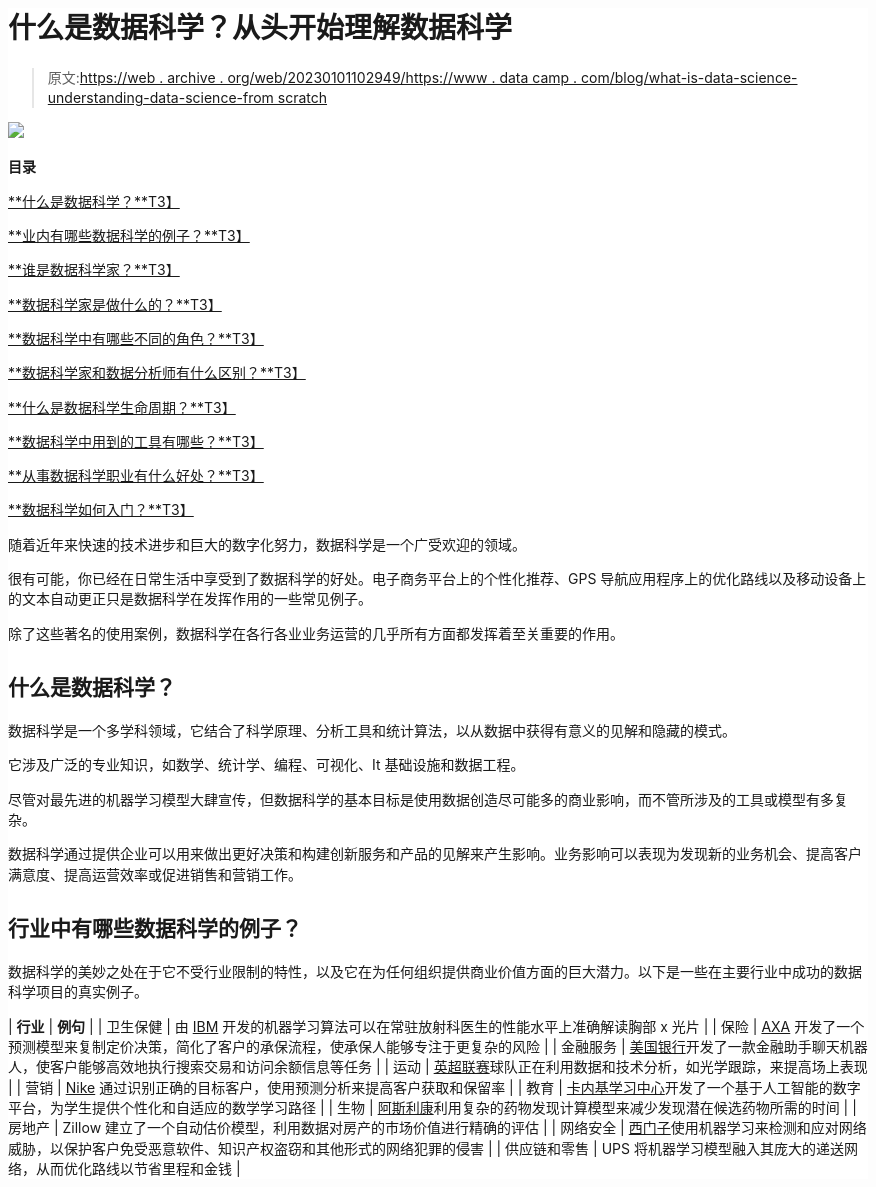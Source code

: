 # 什么是数据科学？从头开始理解数据科学

> 原文:[https://web . archive . org/web/20230101102949/https://www . data camp . com/blog/what-is-data-science-understanding-data-science-from scratch](https://web.archive.org/web/20230101102949/https://www.datacamp.com/blog/what-is-data-science-understanding-data-science-from-scratch)

![](../Images/887bf345d55f29227a039d3da993a289.png)

**目录**

[**什么是数据科学？**T3】](#what-is-data-science?)

[**业内有哪些数据科学的例子？**T3】](#what-are-examples-of-data-science-in-the-industry?)

[**谁是数据科学家？**T3】](#who-is-the-data-scientist?)

[**数据科学家是做什么的？**T3】](#what-does-a-data-scientist-do?)

[**数据科学中有哪些不同的角色？**T3】](#what-are-the-different-roles-in-data-science?)

[**数据科学家和数据分析师有什么区别？**T3】](#what-is-the-difference-between-a-data-scientist-and-a-data-analyst?)

[**什么是数据科学生命周期？**T3】](#what-is-a-data-science-lifecycle?)

[**数据科学中用到的工具有哪些？**T3】](#what-are-the-tools-used-in-data-science?)

[**从事数据科学职业有什么好处？**T3】](#what-are-the-benefits-of-a-data-science-career?)

[**数据科学如何入门？**T3】](#how-to-get-started-in-data-science?)

随着近年来快速的技术进步和巨大的数字化努力，数据科学是一个广受欢迎的领域。

很有可能，你已经在日常生活中享受到了数据科学的好处。电子商务平台上的个性化推荐、GPS 导航应用程序上的优化路线以及移动设备上的文本自动更正只是数据科学在发挥作用的一些常见例子。

除了这些著名的使用案例，数据科学在各行各业业务运营的几乎所有方面都发挥着至关重要的作用。

## 什么是数据科学？

数据科学是一个多学科领域，它结合了科学原理、分析工具和统计算法，以从数据中获得有意义的见解和隐藏的模式。

它涉及广泛的专业知识，如数学、统计学、编程、可视化、It 基础设施和数据工程。

尽管对最先进的机器学习模型大肆宣传，但数据科学的基本目标是使用数据创造尽可能多的商业影响，而不管所涉及的工具或模型有多复杂。

数据科学通过提供企业可以用来做出更好决策和构建创新服务和产品的见解来产生影响。业务影响可以表现为发现新的业务机会、提高客户满意度、提高运营效率或促进销售和营销工作。

## 行业中有哪些数据科学的例子？

数据科学的美妙之处在于它不受行业限制的特性，以及它在为任何组织提供商业价值方面的巨大潜力。以下是一些在主要行业中成功的数据科学项目的真实例子。

| **行业** | **例句** |
| 卫生保健 | 由 [IBM](https://web.archive.org/web/20220627024634/https://www.ibm.com/blogs/research/2020/11/ai-x-rays-for-radiologists/) 开发的机器学习算法可以在常驻放射科医生的性能水平上准确解读胸部 x 光片 |
| 保险 | [AXA](https://web.archive.org/web/20220627024634/https://www.axa.com.sg/blog/innovation/machine-learning-for-predictive-underwriting) 开发了一个预测模型来复制定价决策，简化了客户的承保流程，使承保人能够专注于更复杂的风险 |
| 金融服务 | [美国银行](https://web.archive.org/web/20220627024634/https://netfinance.wbresearch.com/bank-of-america-ai-powered-chatbot-strategy-ty-u)开发了一款金融助手聊天机器人，使客户能够高效地执行搜索交易和访问余额信息等任务 |
| 运动 | [英超联赛](https://web.archive.org/web/20220627024634/https://www.bbc.com/news/business-56164159)球队正在利用数据和技术分析，如光学跟踪，来提高场上表现 |
| 营销 | [Nike](https://web.archive.org/web/20220627024634/https://digital.hbs.edu/platform-digit/submission/nike-just-do-it-with-data-science-and-demand-sensing/) 通过识别正确的目标客户，使用预测分析来提高客户获取和保留率 |
| 教育 | [卡内基学习中心](https://web.archive.org/web/20220627024634/https://bernardmarr.com/how-is-ai-used-in-education-real-world-examples-of-today-and-a-peek-into-the-future/)开发了一个基于人工智能的数字平台，为学生提供个性化和自适应的数学学习路径 |
| 生物 | [阿斯利康](https://web.archive.org/web/20220627024634/https://www.astrazeneca.com/r-d/data-science-and-ai.html#Revolutionisingdrugdiscovery)利用复杂的药物发现计算模型来减少发现潜在候选药物所需的时间 |
| 房地产 | Zillow 建立了一个自动估价模型，利用数据对房产的市场价值进行精确的评估 |
| 网络安全 | [西门子](https://web.archive.org/web/20220627024634/https://aws.amazon.com/solutions/case-studies/siemens-cybersecurity/)使用机器学习来检测和应对网络威胁，以保护客户免受恶意软件、知识产权盗窃和其他形式的网络犯罪的侵害 |
| 供应链和零售 | UPS 将机器学习模型融入其庞大的递送网络，从而优化路线以节省里程和金钱 |
